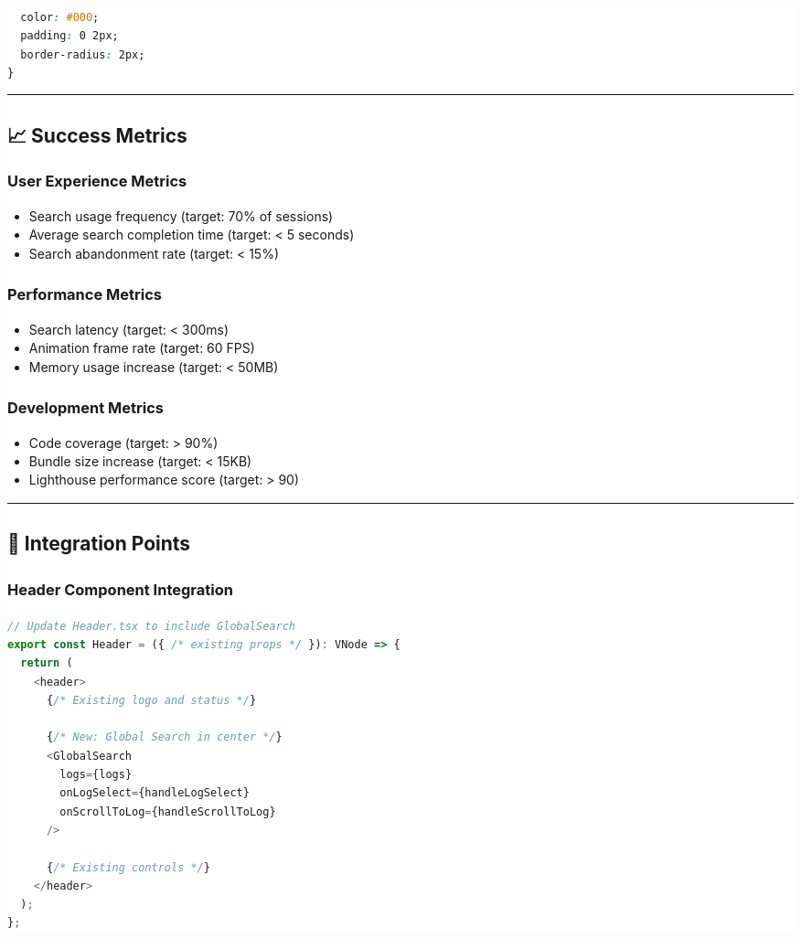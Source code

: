 ```css
  color: #000;
  padding: 0 2px;
  border-radius: 2px;
}
```

---

## 📈 Success Metrics

### User Experience Metrics

- Search usage frequency (target: 70% of sessions)
- Average search completion time (target: < 5 seconds)
- Search abandonment rate (target: < 15%)

### Performance Metrics

- Search latency (target: < 300ms)
- Animation frame rate (target: 60 FPS)
- Memory usage increase (target: < 50MB)

### Development Metrics

- Code coverage (target: > 90%)
- Bundle size increase (target: < 15KB)
- Lighthouse performance score (target: > 90)

---

## 🔗 Integration Points

### Header Component Integration

```typescript
// Update Header.tsx to include GlobalSearch
export const Header = ({ /* existing props */ }): VNode => {
  return (
    <header>
      {/* Existing logo and status */}

      {/* New: Global Search in center */}
      <GlobalSearch
        logs={logs}
        onLogSelect={handleLogSelect}
        onScrollToLog={handleScrollToLog}
      />

      {/* Existing controls */}
    </header>
  );
};
```
